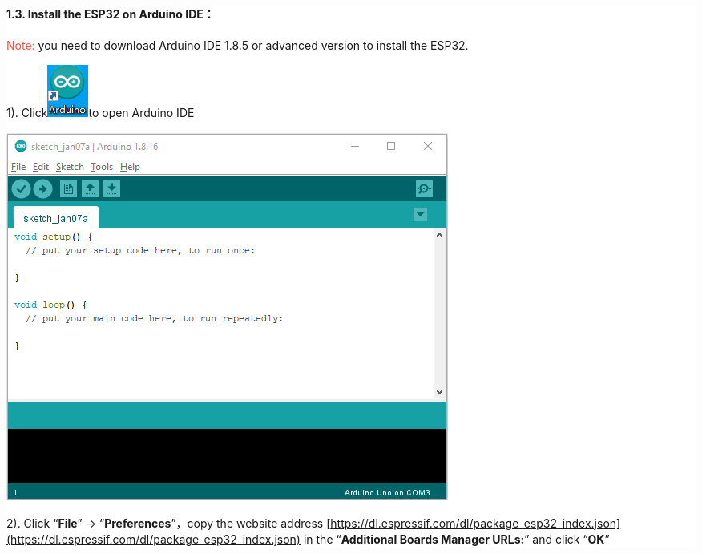 #### 1.3. Install the ESP32 on Arduino IDE：

<span style="color: rgb(255, 76, 65);">Note:</span> you need to download Arduino IDE 1.8.5 or advanced version to install the ESP32.

1). Click![](media/4f2de68a91c7f59024aa87a522e36ab3.png)to open Arduino IDE

![](media/8aca9b5378e794375f2c15d3b4e238ba.png)

2). Click “**File**” → “**Preferences**”，copy the website address [https://dl.espressif.com/dl/package_esp32_index.json](https://dl.espressif.com/dl/package_esp32_index.json) in the “**Additional Boards Manager URLs:**” and click “**OK**”
